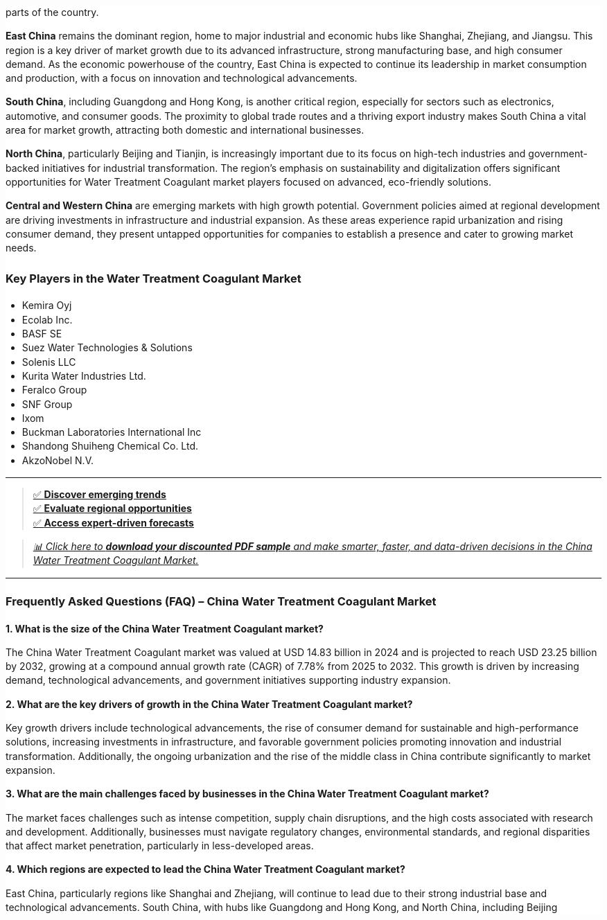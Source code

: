 parts of the country.</p><p class="" data-start="351" data-end="799"><strong data-start="351" data-end="365">East China</strong> remains the dominant region, home to major industrial and economic hubs like Shanghai, Zhejiang, and Jiangsu. This region is a key driver of market growth due to its advanced infrastructure, strong manufacturing base, and high consumer demand. As the economic powerhouse of the country, East China is expected to continue its leadership in market consumption and production, with a focus on innovation and technological advancements.</p><p class="" data-start="801" data-end="1129"><strong data-start="801" data-end="816">South China</strong>, including Guangdong and Hong Kong, is another critical region, especially for sectors such as electronics, automotive, and consumer goods. The proximity to global trade routes and a thriving export industry makes South China a vital area for market growth, attracting both domestic and international businesses.</p><p class="" data-start="1131" data-end="1474"><strong data-start="1131" data-end="1146">North China</strong>, particularly Beijing and Tianjin, is increasingly important due to its focus on high-tech industries and government-backed initiatives for industrial transformation. The region&rsquo;s emphasis on sustainability and digitalization offers significant opportunities for Water Treatment Coagulant market players focused on advanced, eco-friendly solutions.</p><p class="" data-start="1476" data-end="1854"><strong data-start="1476" data-end="1505">Central and Western China</strong> are emerging markets with high growth potential. Government policies aimed at regional development are driving investments in infrastructure and industrial expansion. As these areas experience rapid urbanization and rising consumer demand, they present untapped opportunities for companies to establish a presence and cater to growing market needs.</p><p class="" data-start="1856" data-end="2046"><h3>Key Players in the Water Treatment Coagulant Market </h3><ul><li>Kemira Oyj</li><li> Ecolab Inc.</li><li> BASF SE</li><li> Suez Water Technologies & Solutions</li><li> Solenis LLC</li><li> Kurita Water Industries Ltd.</li><li> Feralco Group</li><li> SNF Group</li><li> Ixom</li><li> Buckman Laboratories International Inc</li><li> Shandong Shuiheng Chemical Co. Ltd.</li><li> AkzoNobel N.V.</li></ul></p><hr /><blockquote><p><a href="https://www.marketresearchintellect.com/ask-for-discount/?rid=948794&amp;utm_source=Github-China&amp;utm_medium=031">✅ <strong data-start="617" data-end="645">Discover emerging trends</strong></a><br data-start="645" data-end="648" /><a href="https://www.marketresearchintellect.com/ask-for-discount/?rid=948794&amp;utm_source=Github-China&amp;utm_medium=031"> ✅ <strong data-start="650" data-end="685">Evaluate regional opportunities</strong></a><br data-start="685" data-end="688" /><a href="https://www.marketresearchintellect.com/ask-for-discount/?rid=948794&amp;utm_source=Github-China&amp;utm_medium=031"> ✅ <strong data-start="690" data-end="724">Access expert-driven forecasts</strong></a></p></blockquote><blockquote><p class="" data-start="728" data-end="864"><a href="https://www.marketresearchintellect.com/ask-for-discount/?rid=948794&amp;utm_source=Github-China&amp;utm_medium=031"><em>📊 Click&nbsp;here to <strong data-start="746" data-end="785">download your discounted PDF sample</strong> and make smarter, faster, and data-driven decisions in the China Water Treatment Coagulant Market.</em></a></p></blockquote><hr /><h3 class="" data-start="169" data-end="229"><strong data-start="173" data-end="229">Frequently Asked Questions (FAQ) &ndash; China Water Treatment Coagulant Market</strong></h3><p class="" data-start="231" data-end="601"><strong data-start="231" data-end="280">1. What is the size of the China Water Treatment Coagulant market?</strong></p><p class="" data-start="231" data-end="601">The China Water Treatment Coagulant market was valued at USD 14.83 billion in 2024 and is projected to reach USD 23.25 billion by 2032, growing at a compound annual growth rate (CAGR) of 7.78% from 2025 to 2032. This growth is driven by increasing demand, technological advancements, and government initiatives supporting industry expansion.</p><p class="" data-start="603" data-end="1058"><strong data-start="603" data-end="670">2. What are the key drivers of growth in the China Water Treatment Coagulant market?</strong></p><p class="" data-start="603" data-end="1058">Key growth drivers include technological advancements, the rise of consumer demand for sustainable and high-performance solutions, increasing investments in infrastructure, and favorable government policies promoting innovation and industrial transformation. Additionally, the ongoing urbanization and the rise of the middle class in China contribute significantly to market expansion.</p><p class="" data-start="1060" data-end="1466"><strong data-start="1060" data-end="1141">3. What are the main challenges faced by businesses in the China Water Treatment Coagulant market?</strong></p><p class="" data-start="1060" data-end="1466">The market faces challenges such as intense competition, supply chain disruptions, and the high costs associated with research and development. Additionally, businesses must navigate regulatory changes, environmental standards, and regional disparities that affect market penetration, particularly in less-developed areas.</p><p class="" data-start="1468" data-end="1949"><strong data-start="1468" data-end="1532">4. Which regions are expected to lead the China Water Treatment Coagulant market?</strong></p><p class="" data-start="1468" data-end="1949">East China, particularly regions like Shanghai and Zhejiang, will continue to lead due to their strong industrial base and technological advancements. South China, with hubs like Guangdong and Hong Kong, and North China, including Beijing